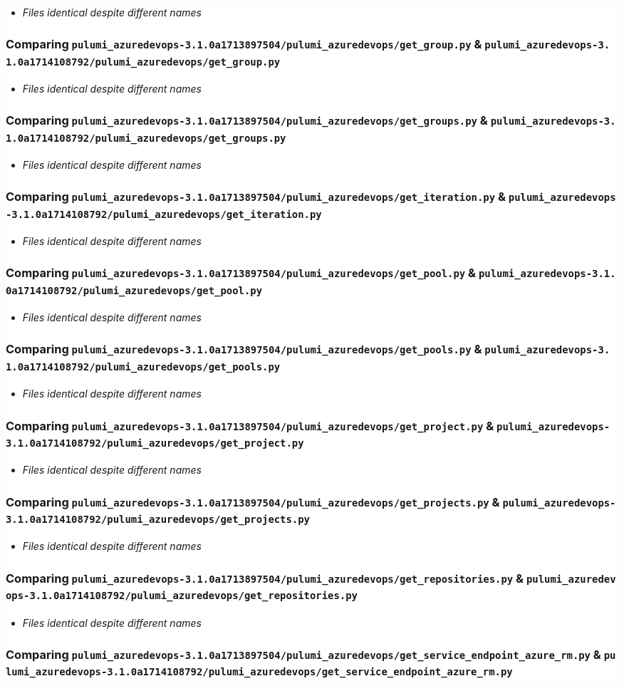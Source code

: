  * *Files identical despite different names*

### Comparing `pulumi_azuredevops-3.1.0a1713897504/pulumi_azuredevops/get_group.py` & `pulumi_azuredevops-3.1.0a1714108792/pulumi_azuredevops/get_group.py`

 * *Files identical despite different names*

### Comparing `pulumi_azuredevops-3.1.0a1713897504/pulumi_azuredevops/get_groups.py` & `pulumi_azuredevops-3.1.0a1714108792/pulumi_azuredevops/get_groups.py`

 * *Files identical despite different names*

### Comparing `pulumi_azuredevops-3.1.0a1713897504/pulumi_azuredevops/get_iteration.py` & `pulumi_azuredevops-3.1.0a1714108792/pulumi_azuredevops/get_iteration.py`

 * *Files identical despite different names*

### Comparing `pulumi_azuredevops-3.1.0a1713897504/pulumi_azuredevops/get_pool.py` & `pulumi_azuredevops-3.1.0a1714108792/pulumi_azuredevops/get_pool.py`

 * *Files identical despite different names*

### Comparing `pulumi_azuredevops-3.1.0a1713897504/pulumi_azuredevops/get_pools.py` & `pulumi_azuredevops-3.1.0a1714108792/pulumi_azuredevops/get_pools.py`

 * *Files identical despite different names*

### Comparing `pulumi_azuredevops-3.1.0a1713897504/pulumi_azuredevops/get_project.py` & `pulumi_azuredevops-3.1.0a1714108792/pulumi_azuredevops/get_project.py`

 * *Files identical despite different names*

### Comparing `pulumi_azuredevops-3.1.0a1713897504/pulumi_azuredevops/get_projects.py` & `pulumi_azuredevops-3.1.0a1714108792/pulumi_azuredevops/get_projects.py`

 * *Files identical despite different names*

### Comparing `pulumi_azuredevops-3.1.0a1713897504/pulumi_azuredevops/get_repositories.py` & `pulumi_azuredevops-3.1.0a1714108792/pulumi_azuredevops/get_repositories.py`

 * *Files identical despite different names*

### Comparing `pulumi_azuredevops-3.1.0a1713897504/pulumi_azuredevops/get_service_endpoint_azure_rm.py` & `pulumi_azuredevops-3.1.0a1714108792/pulumi_azuredevops/get_service_endpoint_azure_rm.py`
